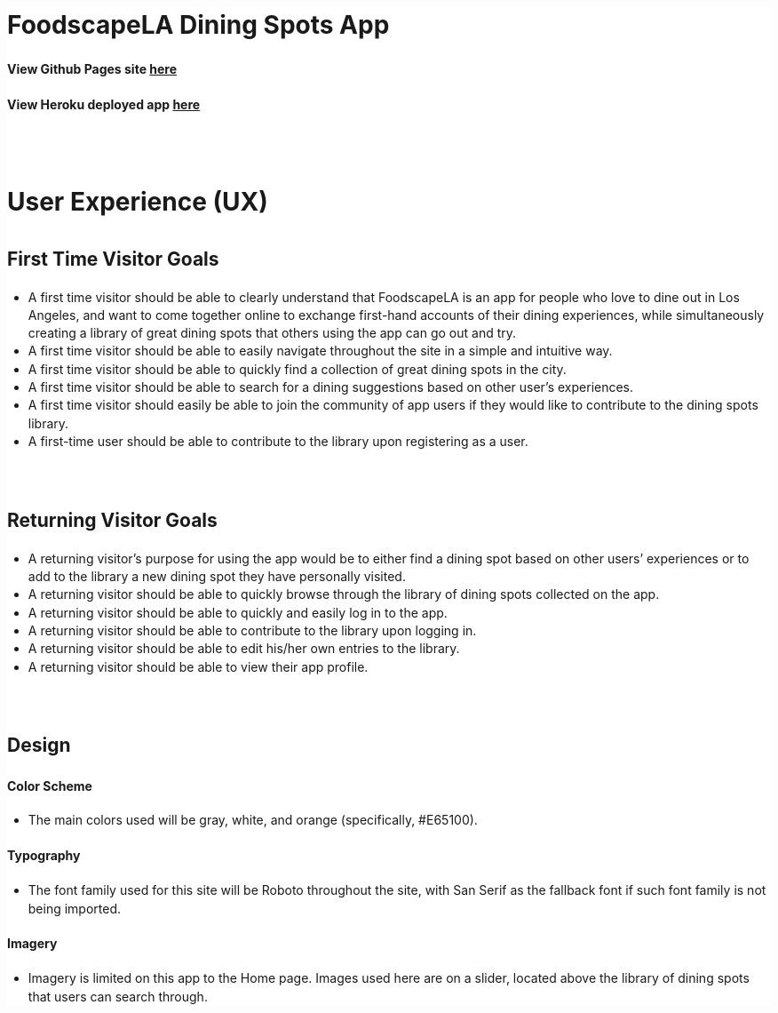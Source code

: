 # FoodscapeLA Dining Spots App

#### View Github Pages site [here](https://katyacano.github.io/milestone-project-3/)
#### View Heroku deployed app [here](https://kc-milestone-3-project.herokuapp.com/)  
<br/>

# User Experience (UX)


## First Time Visitor Goals
- A first time visitor should be able to clearly understand that FoodscapeLA is an app for people who love to dine out in Los Angeles, and want to come together online to exchange first-hand accounts of their dining experiences, while simultaneously creating a library of great dining spots that others using the app can go out and try. 
- A first time visitor should be able to easily navigate throughout the site in a simple and intuitive way. 
- A first time visitor should be able to quickly find a collection of great dining spots in the city.
- A first time visitor should be able to search for a dining suggestions based on other user’s experiences. 
- A first time visitor should easily be able to join the community of app users if they would like to contribute to the dining spots library.
- A first-time user should be able to contribute to the library upon registering as a user.

<br/>

## Returning Visitor Goals
- A returning visitor’s purpose for using the app would be to either find a dining spot based on other users’ experiences or to add to the library a new dining spot they have personally visited.
- A returning visitor should be able to quickly browse through the library of dining spots collected on the app.
- A returning visitor should be able to quickly and easily log in to the app.
- A returning visitor should be able to contribute to the library upon logging in. 
- A returning visitor should be able to edit his/her own entries to the library.
- A returning visitor should be able to view their app profile.

 <br/>
  
## Design

  #### Color Scheme
  - The main colors used will be gray, white, and orange (specifically, #E65100).
  #### Typography
  - The font family used for this site will be Roboto throughout the site, with San Serif as the fallback font if such font family is not being imported. 
  #### Imagery 
  - Imagery is limited on this app to the Home page. Images used here are on a slider, located above the library of dining spots that users can search through. 
